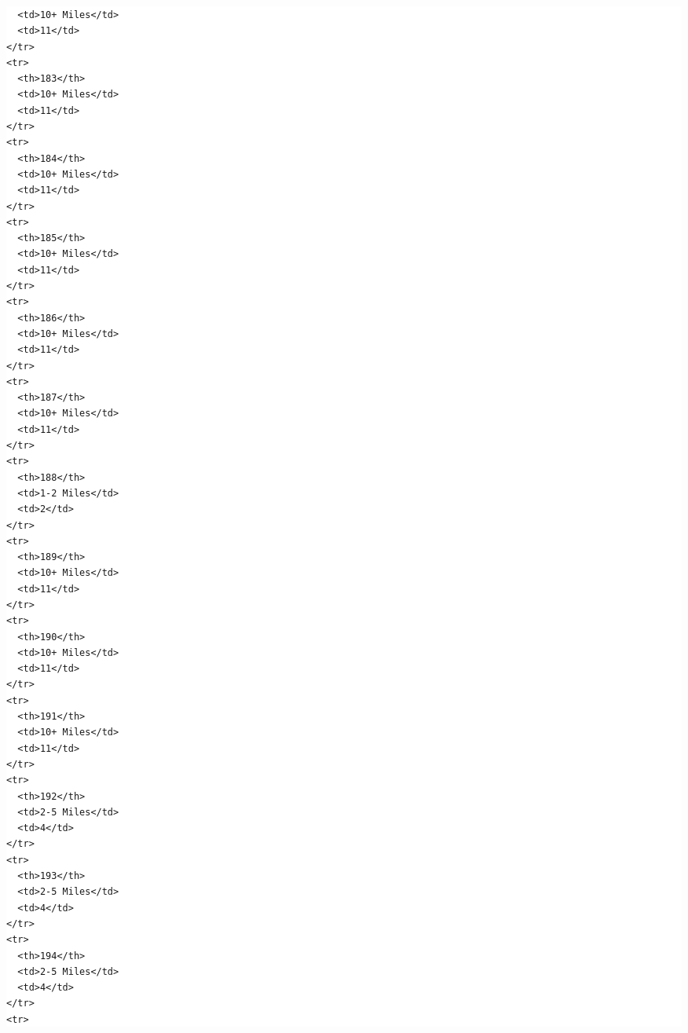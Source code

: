       <td>10+ Miles</td>
      <td>11</td>
    </tr>
    <tr>
      <th>183</th>
      <td>10+ Miles</td>
      <td>11</td>
    </tr>
    <tr>
      <th>184</th>
      <td>10+ Miles</td>
      <td>11</td>
    </tr>
    <tr>
      <th>185</th>
      <td>10+ Miles</td>
      <td>11</td>
    </tr>
    <tr>
      <th>186</th>
      <td>10+ Miles</td>
      <td>11</td>
    </tr>
    <tr>
      <th>187</th>
      <td>10+ Miles</td>
      <td>11</td>
    </tr>
    <tr>
      <th>188</th>
      <td>1-2 Miles</td>
      <td>2</td>
    </tr>
    <tr>
      <th>189</th>
      <td>10+ Miles</td>
      <td>11</td>
    </tr>
    <tr>
      <th>190</th>
      <td>10+ Miles</td>
      <td>11</td>
    </tr>
    <tr>
      <th>191</th>
      <td>10+ Miles</td>
      <td>11</td>
    </tr>
    <tr>
      <th>192</th>
      <td>2-5 Miles</td>
      <td>4</td>
    </tr>
    <tr>
      <th>193</th>
      <td>2-5 Miles</td>
      <td>4</td>
    </tr>
    <tr>
      <th>194</th>
      <td>2-5 Miles</td>
      <td>4</td>
    </tr>
    <tr>